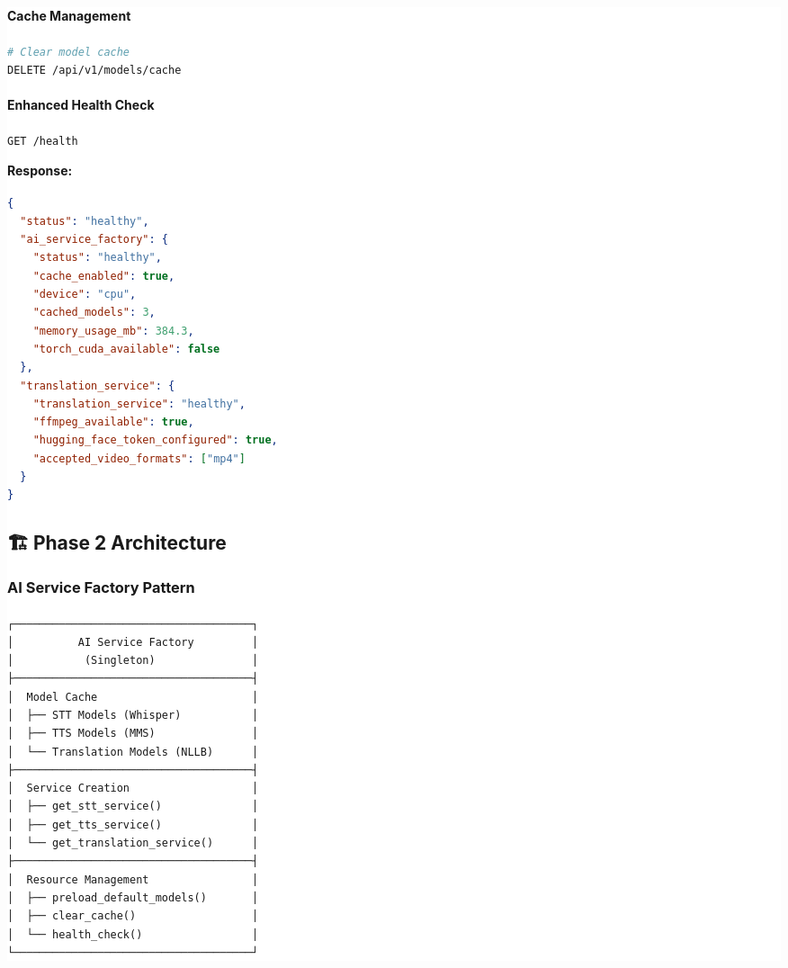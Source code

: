 #### Cache Management
```bash
# Clear model cache
DELETE /api/v1/models/cache
```

#### Enhanced Health Check
```bash
GET /health
```

**Response:**
```json
{
  "status": "healthy",
  "ai_service_factory": {
    "status": "healthy",
    "cache_enabled": true,
    "device": "cpu",
    "cached_models": 3,
    "memory_usage_mb": 384.3,
    "torch_cuda_available": false
  },
  "translation_service": {
    "translation_service": "healthy",
    "ffmpeg_available": true,
    "hugging_face_token_configured": true,
    "accepted_video_formats": ["mp4"]
  }
}
```

## 🏗 Phase 2 Architecture

### AI Service Factory Pattern
```
┌─────────────────────────────────────┐
│          AI Service Factory         │
│           (Singleton)               │
├─────────────────────────────────────┤
│  Model Cache                        │
│  ├── STT Models (Whisper)           │
│  ├── TTS Models (MMS)               │
│  └── Translation Models (NLLB)      │
├─────────────────────────────────────┤
│  Service Creation                   │
│  ├── get_stt_service()              │
│  ├── get_tts_service()              │
│  └── get_translation_service()      │
├─────────────────────────────────────┤
│  Resource Management                │
│  ├── preload_default_models()       │
│  ├── clear_cache()                  │
│  └── health_check()                 │
└─────────────────────────────────────┘
```
